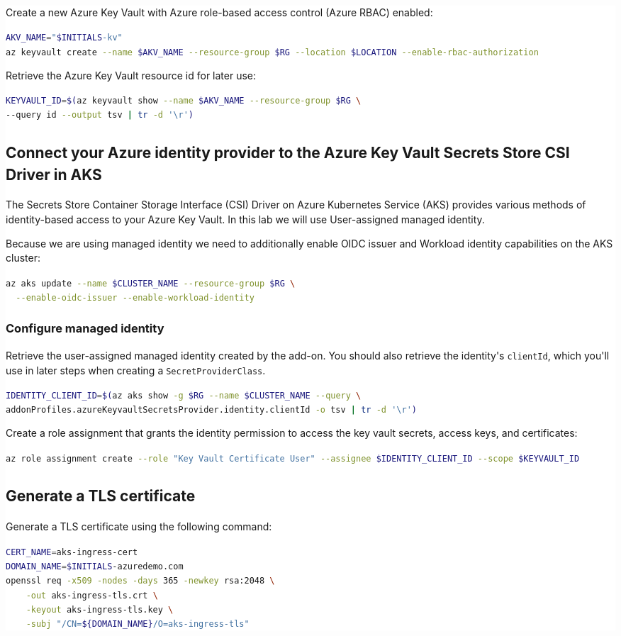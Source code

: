 Create a new Azure Key Vault with Azure role-based access control (Azure RBAC) enabled:

```bash
AKV_NAME="$INITIALS-kv"
az keyvault create --name $AKV_NAME --resource-group $RG --location $LOCATION --enable-rbac-authorization
```

Retrieve the Azure Key Vault resource id for later use:

```bash
KEYVAULT_ID=$(az keyvault show --name $AKV_NAME --resource-group $RG \
--query id --output tsv | tr -d '\r')
```

## Connect your Azure identity provider to the Azure Key Vault Secrets Store CSI Driver in AKS

The Secrets Store Container Storage Interface (CSI) Driver on Azure Kubernetes Service (AKS) provides various methods of identity-based access to your Azure Key Vault. In this lab we will use User-assigned managed identity.

Because we are using managed identity we need to additionally enable OIDC issuer and Workload identity capabilities on the AKS cluster:

```bash
az aks update --name $CLUSTER_NAME --resource-group $RG \
  --enable-oidc-issuer --enable-workload-identity
```

### Configure managed identity

Retrieve the user-assigned managed identity created by the add-on. You should also retrieve the identity's `clientId`, which you'll use in later steps when creating a `SecretProviderClass`.

```bash
IDENTITY_CLIENT_ID=$(az aks show -g $RG --name $CLUSTER_NAME --query \
addonProfiles.azureKeyvaultSecretsProvider.identity.clientId -o tsv | tr -d '\r')
```

Create a role assignment that grants the identity permission to access the key vault secrets, access keys, and certificates:

```bash
az role assignment create --role "Key Vault Certificate User" --assignee $IDENTITY_CLIENT_ID --scope $KEYVAULT_ID
```

## Generate a TLS certificate

Generate a TLS certificate using the following command:

```bash
CERT_NAME=aks-ingress-cert
DOMAIN_NAME=$INITIALS-azuredemo.com
openssl req -x509 -nodes -days 365 -newkey rsa:2048 \
    -out aks-ingress-tls.crt \
    -keyout aks-ingress-tls.key \
    -subj "/CN=${DOMAIN_NAME}/O=aks-ingress-tls"
```
